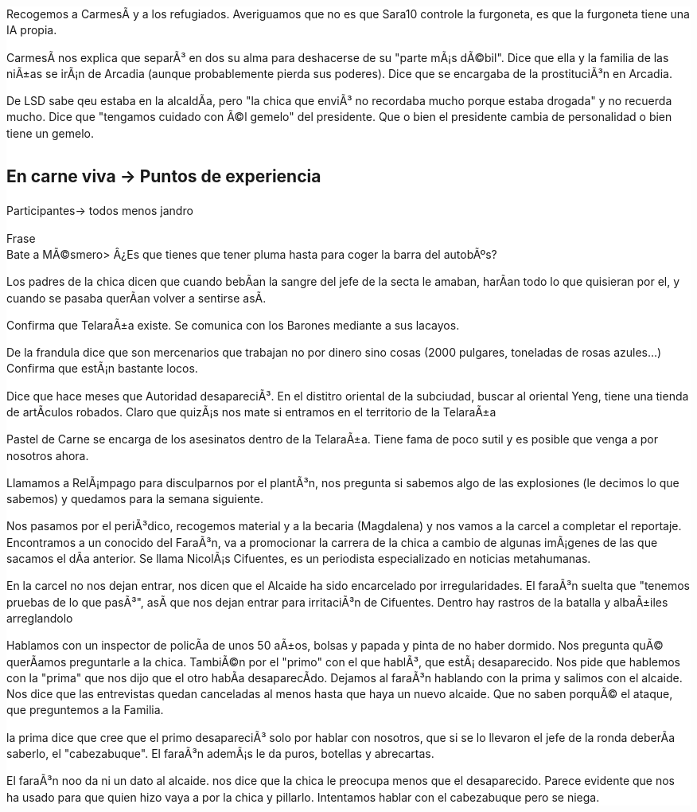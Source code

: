 Recogemos a CarmesÃ­ y a los refugiados.  Averiguamos que no es que Sara10 controle la furgoneta, es que la furgoneta tiene una IA propia.

CarmesÃ­ nos explica que separÃ³ en dos su alma para deshacerse de su "parte mÃ¡s dÃ©bil". Dice que ella y la familia de las niÃ±as se irÃ¡n de Arcadia (aunque probablemente  pierda sus poderes). Dice que se encargaba de la prostituciÃ³n en Arcadia. 

De LSD sabe qeu estaba en la alcaldÃ­a, pero "la chica que enviÃ³ no recordaba mucho porque estaba drogada" y no recuerda mucho. Dice que "tengamos cuidado con Ã©l gemelo" del presidente. Que o bien el presidente cambia de personalidad o bien tiene un gemelo.

## **En carne viva \-\> Puntos de experiencia**

Participantes-\> todos menos jandro

Frase  
Bate a MÃ©smero\> Â¿Es que tienes que tener pluma hasta para coger la barra del autobÃºs?

Los padres de la chica dicen que cuando bebÃ­an la sangre del jefe de la secta le amaban, harÃ­an todo lo que quisieran por el, y cuando se pasaba querÃ­an volver a sentirse asÃ­.

Confirma que TelaraÃ±a existe. Se comunica con los Barones mediante a sus lacayos. 

De la frandula dice que son mercenarios que trabajan no por dinero sino cosas (2000 pulgares, toneladas de rosas azules...) Confirma que estÃ¡n bastante locos.

Dice que hace meses que Autoridad desapareciÃ³. En el distitro oriental de la subciudad, buscar al oriental Yeng, tiene una tienda de artÃ­culos robados. Claro que quizÃ¡s nos mate si entramos en el territorio de la TelaraÃ±a

Pastel de Carne se encarga de los asesinatos dentro de la TelaraÃ±a. Tiene fama de poco sutil y es posible que venga a por nosotros ahora. 

Llamamos a RelÃ¡mpago para disculparnos por el plantÃ³n, nos pregunta si sabemos algo de las explosiones (le decimos lo que sabemos) y quedamos para la semana siguiente.

Nos pasamos por el periÃ³dico, recogemos material y a la becaria (Magdalena) y nos vamos a la carcel a completar el reportaje. Encontramos a un conocido del FaraÃ³n, va a promocionar la carrera de la chica a cambio de algunas imÃ¡genes de las que sacamos el dÃ­a anterior. Se llama NicolÃ¡s Cifuentes, es un periodista especializado en noticias metahumanas.

En la carcel no nos dejan entrar, nos dicen que el Alcaide ha sido encarcelado por irregularidades. El faraÃ³n suelta que "tenemos pruebas de lo que pasÃ³", asÃ­ que nos dejan entrar para irritaciÃ³n de Cifuentes. Dentro hay rastros de la batalla y albaÃ±iles arreglandolo

Hablamos con un inspector de policÃ­a de unos 50 aÃ±os, bolsas y papada y pinta de no haber dormido. Nos pregunta quÃ© querÃ­amos preguntarle a la chica. TambiÃ©n por el "primo" con el que hablÃ³, que estÃ¡ desaparecido. Nos pide que hablemos con la "prima" que nos dijo que el otro habÃ­a desaparecÃ­do. Dejamos al faraÃ³n hablando con la prima y salimos con el alcaide. Nos dice que las entrevistas quedan canceladas al menos hasta que haya un nuevo alcaide. Que no saben porquÃ© el ataque, que preguntemos a la Familia.

la prima dice que cree que el primo desapareciÃ³ solo por hablar con nosotros, que si se lo llevaron el jefe de la ronda deberÃ­a saberlo, el "cabezabuque". El faraÃ³n ademÃ¡s le da puros, botellas y abrecartas.

El faraÃ³n noo da ni un dato al alcaide. nos dice que la chica le preocupa menos que el desaparecido. Parece evidente que nos ha usado para que quien hizo vaya a por la chica y pillarlo. Intentamos hablar con el cabezabuque pero se niega.
